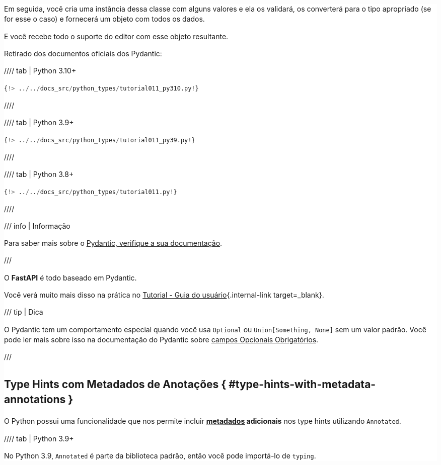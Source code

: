 Em seguida, você cria uma instância dessa classe com alguns valores e ela os validará, os converterá para o tipo apropriado (se for esse o caso) e fornecerá um objeto com todos os dados.

E você recebe todo o suporte do editor com esse objeto resultante.

Retirado dos documentos oficiais dos Pydantic:

//// tab | Python 3.10+

```Python
{!> ../../docs_src/python_types/tutorial011_py310.py!}
```

////

//// tab | Python 3.9+

```Python
{!> ../../docs_src/python_types/tutorial011_py39.py!}
```

////

//// tab | Python 3.8+

```Python
{!> ../../docs_src/python_types/tutorial011.py!}
```

////

/// info | Informação

Para saber mais sobre o <a href="https://docs.pydantic.dev/" class="external-link" target="_blank">Pydantic, verifique a sua documentação</a>.

///

O **FastAPI** é todo baseado em Pydantic.

Você verá muito mais disso na prática no [Tutorial - Guia do usuário](tutorial/index.md){.internal-link target=_blank}.

/// tip | Dica

O Pydantic tem um comportamento especial quando você usa `Optional` ou `Union[Something, None]` sem um valor padrão. Você pode ler mais sobre isso na documentação do Pydantic sobre <a href="https://docs.pydantic.dev/2.3/usage/models/#required-fields" class="external-link" target="_blank">campos Opcionais Obrigatórios</a>.

///

## Type Hints com Metadados de Anotações { #type-hints-with-metadata-annotations }

O Python possui uma funcionalidade que nos permite incluir **<abbr title="Informação sobre a informação, neste caso, informação sobre o tipo, e.g. uma descrição.">metadados</abbr> adicionais** nos type hints utilizando `Annotated`.

//// tab | Python 3.9+

No Python 3.9, `Annotated` é parte da biblioteca padrão, então você pode importá-lo de `typing`.
